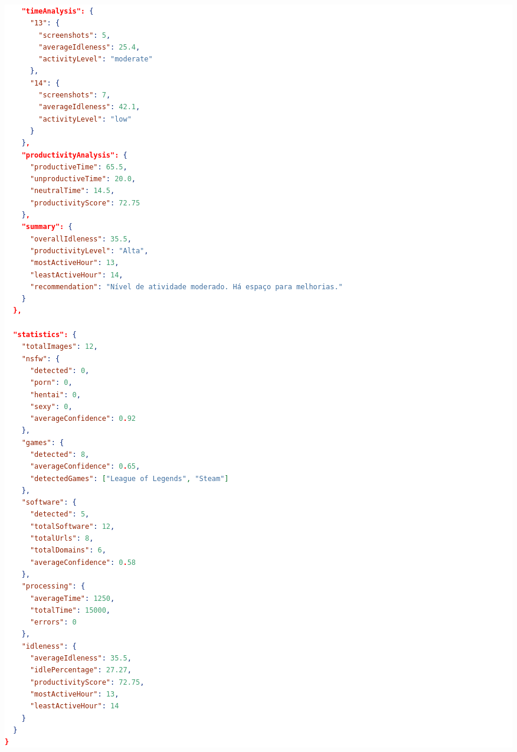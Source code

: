 ```json
    "timeAnalysis": {
      "13": {
        "screenshots": 5,
        "averageIdleness": 25.4,
        "activityLevel": "moderate"
      },
      "14": {
        "screenshots": 7,
        "averageIdleness": 42.1,
        "activityLevel": "low"
      }
    },
    "productivityAnalysis": {
      "productiveTime": 65.5,
      "unproductiveTime": 20.0,
      "neutralTime": 14.5,
      "productivityScore": 72.75
    },
    "summary": {
      "overallIdleness": 35.5,
      "productivityLevel": "Alta",
      "mostActiveHour": 13,
      "leastActiveHour": 14,
      "recommendation": "Nível de atividade moderado. Há espaço para melhorias."
    }
  },
  
  "statistics": {
    "totalImages": 12,
    "nsfw": {
      "detected": 0,
      "porn": 0,
      "hentai": 0,
      "sexy": 0,
      "averageConfidence": 0.92
    },
    "games": {
      "detected": 8,
      "averageConfidence": 0.65,
      "detectedGames": ["League of Legends", "Steam"]
    },
    "software": {
      "detected": 5,
      "totalSoftware": 12,
      "totalUrls": 8,
      "totalDomains": 6,
      "averageConfidence": 0.58
    },
    "processing": {
      "averageTime": 1250,
      "totalTime": 15000,
      "errors": 0
    },
    "idleness": {
      "averageIdleness": 35.5,
      "idlePercentage": 27.27,
      "productivityScore": 72.75,
      "mostActiveHour": 13,
      "leastActiveHour": 14
    }
  }
}
```